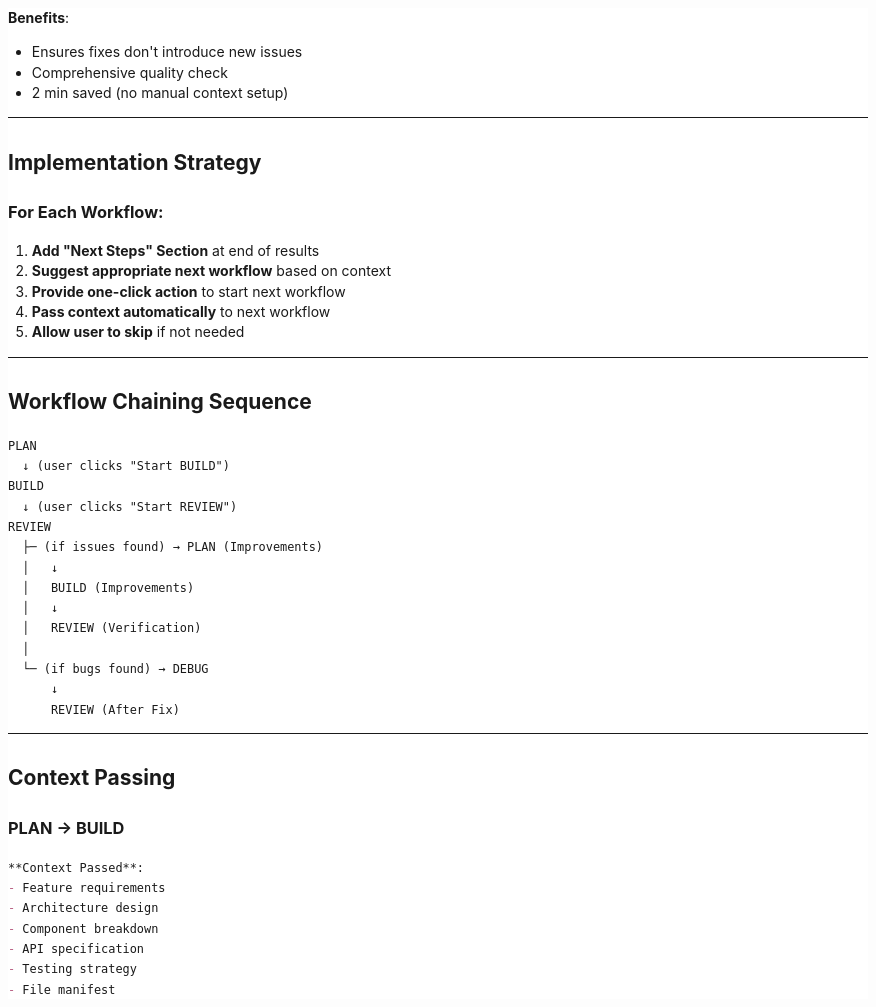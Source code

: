 **Benefits**:
- Ensures fixes don't introduce new issues
- Comprehensive quality check
- 2 min saved (no manual context setup)

---

## Implementation Strategy

### For Each Workflow:

1. **Add "Next Steps" Section** at end of results
2. **Suggest appropriate next workflow** based on context
3. **Provide one-click action** to start next workflow
4. **Pass context automatically** to next workflow
5. **Allow user to skip** if not needed

---

## Workflow Chaining Sequence

```
PLAN
  ↓ (user clicks "Start BUILD")
BUILD
  ↓ (user clicks "Start REVIEW")
REVIEW
  ├─ (if issues found) → PLAN (Improvements)
  │   ↓
  │   BUILD (Improvements)
  │   ↓
  │   REVIEW (Verification)
  │
  └─ (if bugs found) → DEBUG
      ↓
      REVIEW (After Fix)
```

---

## Context Passing

### PLAN → BUILD
```markdown
**Context Passed**:
- Feature requirements
- Architecture design
- Component breakdown
- API specification
- Testing strategy
- File manifest
```
